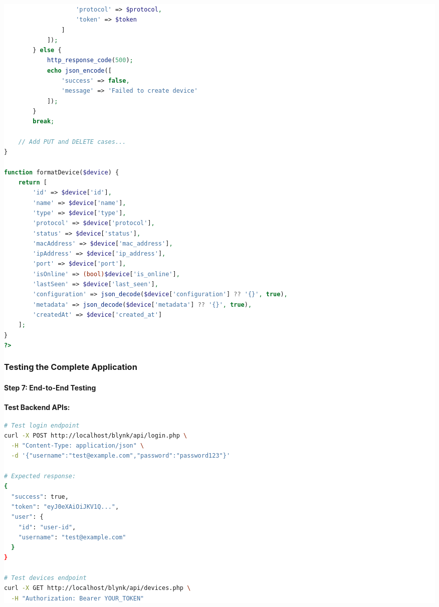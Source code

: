 ```php
                    'protocol' => $protocol,
                    'token' => $token
                ]
            ]);
        } else {
            http_response_code(500);
            echo json_encode([
                'success' => false,
                'message' => 'Failed to create device'
            ]);
        }
        break;
        
    // Add PUT and DELETE cases...
}

function formatDevice($device) {
    return [
        'id' => $device['id'],
        'name' => $device['name'],
        'type' => $device['type'],
        'protocol' => $device['protocol'],
        'status' => $device['status'],
        'macAddress' => $device['mac_address'],
        'ipAddress' => $device['ip_address'],
        'port' => $device['port'],
        'isOnline' => (bool)$device['is_online'],
        'lastSeen' => $device['last_seen'],
        'configuration' => json_decode($device['configuration'] ?? '{}', true),
        'metadata' => json_decode($device['metadata'] ?? '{}', true),
        'createdAt' => $device['created_at']
    ];
}
?>
```

### Testing the Complete Application

#### Step 7: End-to-End Testing

**Test Backend APIs:**
```bash
# Test login endpoint
curl -X POST http://localhost/blynk/api/login.php \
  -H "Content-Type: application/json" \
  -d '{"username":"test@example.com","password":"password123"}'

# Expected response:
{
  "success": true,
  "token": "eyJ0eXAiOiJKV1Q...",
  "user": {
    "id": "user-id",
    "username": "test@example.com"
  }
}

# Test devices endpoint
curl -X GET http://localhost/blynk/api/devices.php \
  -H "Authorization: Bearer YOUR_TOKEN"
```
